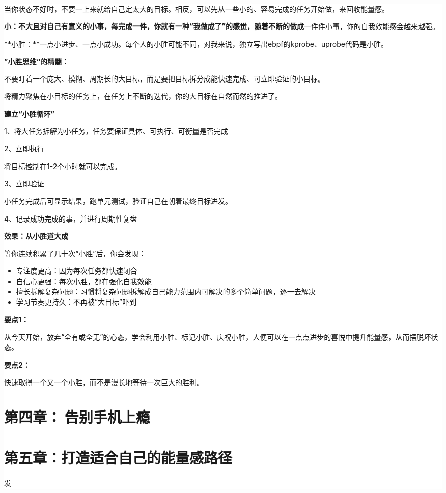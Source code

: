 当你状态不好时，不要一上来就给自己定太大的目标。相反，可以先从一些小的、容易完成的任务开始做，来回收能量感。



**小：**不大且对自己有意义的小事，每完成一件，你就有一种“我做成了”的感觉，随着不断的**做成**一件件小事，你的自我效能感会越来越强。



**小胜：**一点小进步、一点小成功。每个人的小胜可能不同，对我来说，独立写出ebpf的kprobe、uprobe代码是小胜。



**”小胜思维“的精髓：**

不要盯着一个庞大、模糊、周期长的大目标，而是要把目标拆分成能快速完成、可立即验证的小目标。

将精力聚焦在小目标的任务上，在任务上不断的迭代，你的大目标在自然而然的推进了。



**建立“小胜循环”**

1、将大任务拆解为小任务，任务要保证具体、可执行、可衡量是否完成

2、立即执行

将目标控制在1-2个小时就可以完成。

3、立即验证

小任务完成后可显示结果，跑单元测试，验证自己在朝着最终目标进发。

4、记录成功完成的事，并进行周期性复盘



**效果：从小胜道大成**

等你连续积累了几十次“小胜”后，你会发现：

- 专注度更高：因为每次任务都快速闭合
- 自信心更强：每次小胜，都在强化自我效能
- 擅长拆解复杂问题：习惯将复杂问题拆解成自己能力范围内可解决的多个简单问题，逐一去解决
- 学习节奏更持久：不再被“大目标”吓到



**要点1：**

从今天开始，放弃“全有或全无”的心态，学会利用小胜、标记小胜、庆祝小胜，人便可以在一点点进步的喜悦中提升能量感，从而摆脱坏状态。



**要点2：**

快速取得一个又一个小胜，而不是漫长地等待一次巨大的胜利。



# 第四章： 告别手机上瘾

# 第五章：打造适合自己的能量感路径

发
